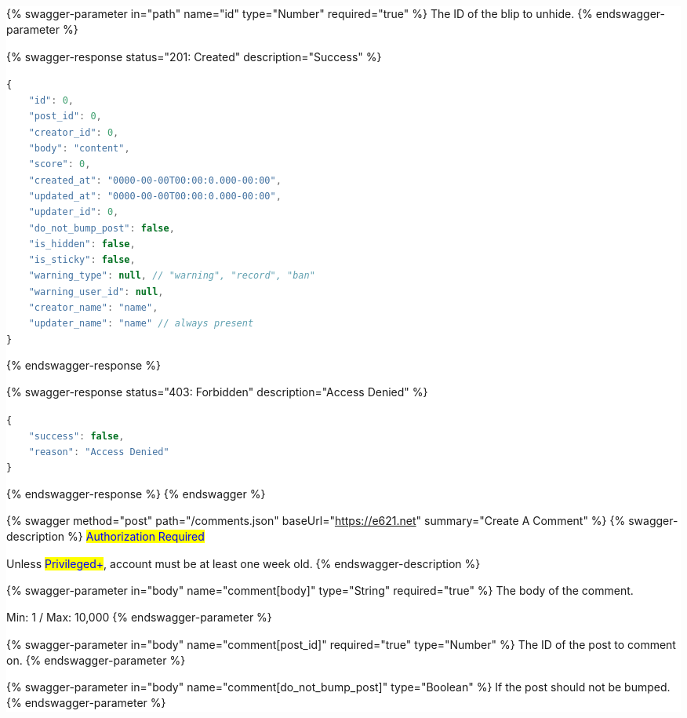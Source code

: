 {% swagger-parameter in="path" name="id" type="Number" required="true" %}
The ID of the blip to unhide.
{% endswagger-parameter %}

{% swagger-response status="201: Created" description="Success" %}
```javascript
{
    "id": 0,
    "post_id": 0,
    "creator_id": 0,
    "body": "content",
    "score": 0,
    "created_at": "0000-00-00T00:00:0.000-00:00",
    "updated_at": "0000-00-00T00:00:0.000-00:00",
    "updater_id": 0,
    "do_not_bump_post": false,
    "is_hidden": false,
    "is_sticky": false,
    "warning_type": null, // "warning", "record", "ban"
    "warning_user_id": null,
    "creator_name": "name",
    "updater_name": "name" // always present
}
```
{% endswagger-response %}

{% swagger-response status="403: Forbidden" description="Access Denied" %}
```javascript
{
    "success": false,
    "reason": "Access Denied"
}
```
{% endswagger-response %}
{% endswagger %}

{% swagger method="post" path="/comments.json" baseUrl="https://e621.net" summary="Create A Comment" %}
{% swagger-description %}
<mark style="color:blue;">Authorization Required</mark>

Unless <mark style="color:blue;">Privileged+</mark>, account must be at least one week old.
{% endswagger-description %}

{% swagger-parameter in="body" name="comment[body]" type="String" required="true" %}
The body of the comment.

Min: 1 / Max: 10,000
{% endswagger-parameter %}

{% swagger-parameter in="body" name="comment[post_id]" required="true" type="Number" %}
The ID of the post to comment on.
{% endswagger-parameter %}

{% swagger-parameter in="body" name="comment[do_not_bump_post]" type="Boolean" %}
If the post should not be bumped.
{% endswagger-parameter %}
